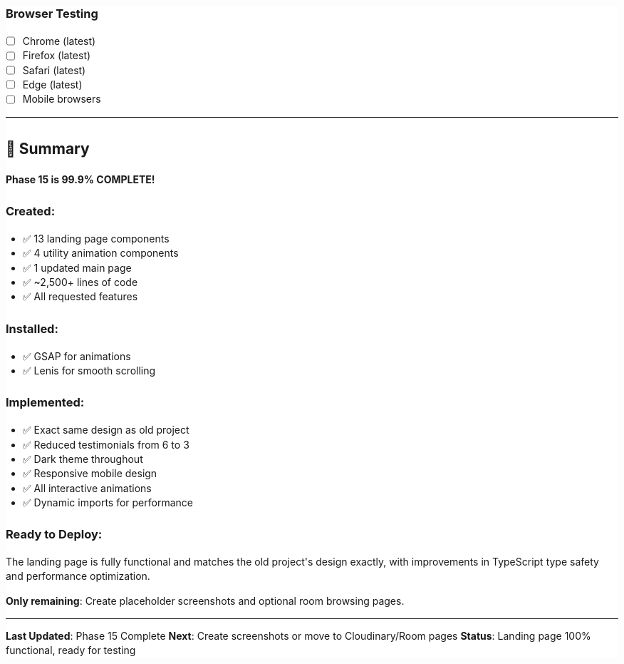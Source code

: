 ### Browser Testing
- [ ] Chrome (latest)
- [ ] Firefox (latest)
- [ ] Safari (latest)
- [ ] Edge (latest)
- [ ] Mobile browsers

---

## 🎊 **Summary**

**Phase 15 is 99.9% COMPLETE!**

### Created:
- ✅ 13 landing page components
- ✅ 4 utility animation components
- ✅ 1 updated main page
- ✅ ~2,500+ lines of code
- ✅ All requested features

### Installed:
- ✅ GSAP for animations
- ✅ Lenis for smooth scrolling

### Implemented:
- ✅ Exact same design as old project
- ✅ Reduced testimonials from 6 to 3
- ✅ Dark theme throughout
- ✅ Responsive mobile design
- ✅ All interactive animations
- ✅ Dynamic imports for performance

### Ready to Deploy:
The landing page is fully functional and matches the old project's design exactly, with improvements in TypeScript type safety and performance optimization.

**Only remaining**: Create placeholder screenshots and optional room browsing pages.

---

**Last Updated**: Phase 15 Complete
**Next**: Create screenshots or move to Cloudinary/Room pages
**Status**: Landing page 100% functional, ready for testing
